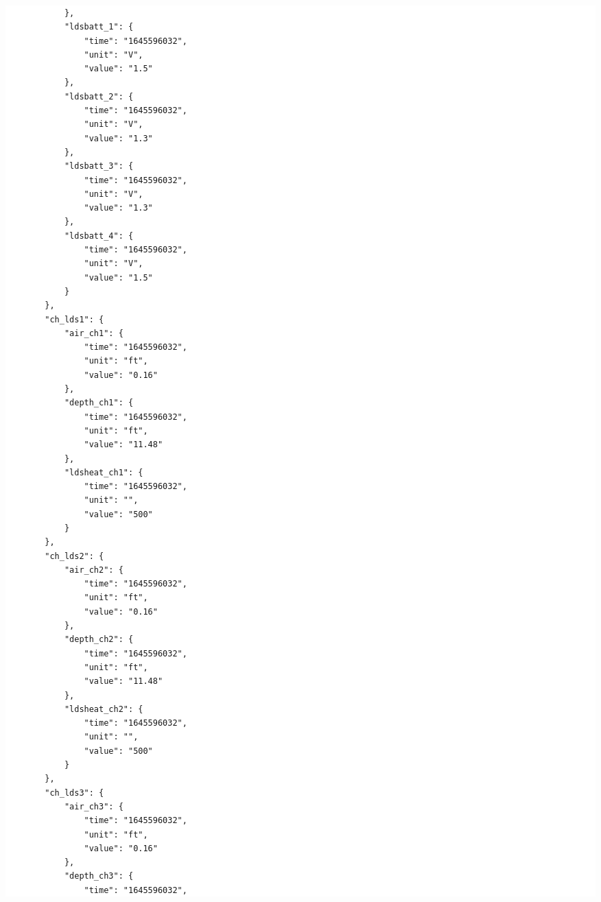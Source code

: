                 },
                "ldsbatt_1": {
                    "time": "1645596032",
                    "unit": "V",
                    "value": "1.5"
                },
                "ldsbatt_2": {
                    "time": "1645596032",
                    "unit": "V",
                    "value": "1.3"
                },
                "ldsbatt_3": {
                    "time": "1645596032",
                    "unit": "V",
                    "value": "1.3"
                },
                "ldsbatt_4": {
                    "time": "1645596032",
                    "unit": "V",
                    "value": "1.5"
                }
            },
            "ch_lds1": {
                "air_ch1": {
                    "time": "1645596032",
                    "unit": "ft",
                    "value": "0.16"
                },
                "depth_ch1": {
                    "time": "1645596032",
                    "unit": "ft",
                    "value": "11.48"
                },
                "ldsheat_ch1": {
                    "time": "1645596032",
                    "unit": "",
                    "value": "500"
                }
            },
            "ch_lds2": {
                "air_ch2": {
                    "time": "1645596032",
                    "unit": "ft",
                    "value": "0.16"
                },
                "depth_ch2": {
                    "time": "1645596032",
                    "unit": "ft",
                    "value": "11.48"
                },
                "ldsheat_ch2": {
                    "time": "1645596032",
                    "unit": "",
                    "value": "500"
                }
            },
            "ch_lds3": {
                "air_ch3": {
                    "time": "1645596032",
                    "unit": "ft",
                    "value": "0.16"
                },
                "depth_ch3": {
                    "time": "1645596032",